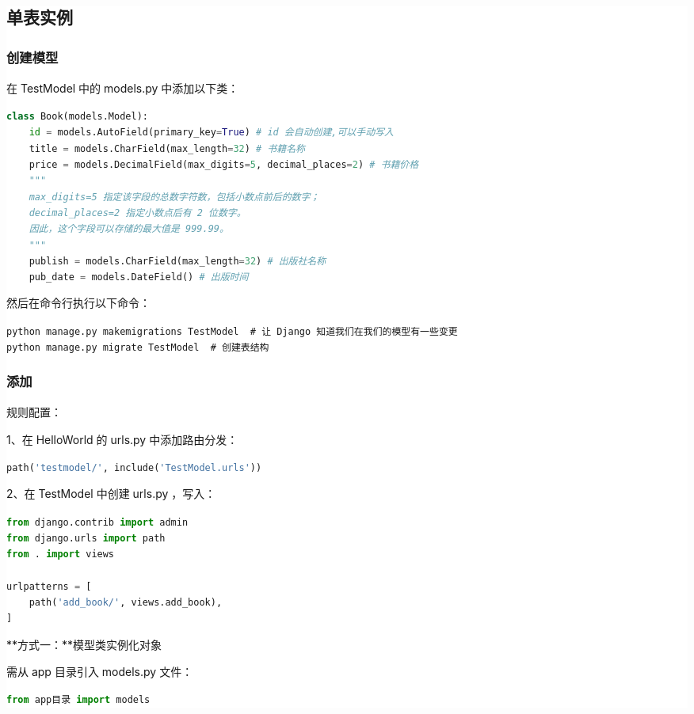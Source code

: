 ## 单表实例

### 创建模型

在 TestModel 中的 models.py 中添加以下类：

```python
class Book(models.Model): 
    id = models.AutoField(primary_key=True) # id 会自动创建,可以手动写入
    title = models.CharField(max_length=32) # 书籍名称
    price = models.DecimalField(max_digits=5, decimal_places=2) # 书籍价格 
    """
    max_digits=5 指定该字段的总数字符数，包括小数点前后的数字；
    decimal_places=2 指定小数点后有 2 位数字。
    因此，这个字段可以存储的最大值是 999.99。
    """
    publish = models.CharField(max_length=32) # 出版社名称 
    pub_date = models.DateField() # 出版时间
```

然后在命令行执行以下命令：

```
python manage.py makemigrations TestModel  # 让 Django 知道我们在我们的模型有一些变更
python manage.py migrate TestModel  # 创建表结构
```

### 添加

规则配置：

1、在 HelloWorld 的 urls.py 中添加路由分发：

```python
path('testmodel/', include('TestModel.urls'))
```

2、在 TestModel 中创建 urls.py ，写入：

```python
from django.contrib import admin
from django.urls import path
from . import views
 
urlpatterns = [
    path('add_book/', views.add_book),
]
```

**方式一：**模型类实例化对象

需从 app 目录引入 models.py 文件：

```python
from app目录 import models
```
